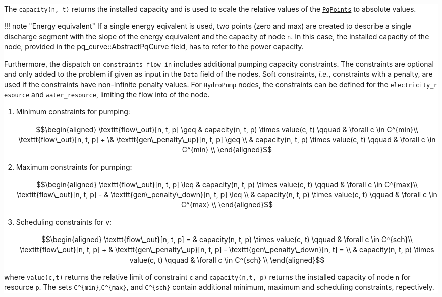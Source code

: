   The `capacity(n, t)` returns the installed capacity and is used to scale the relative values of the  [`PqPoints`](@ref) to absolute values.

!!! note "Energy equivalent"
    If a single energy eqivalent is used, two points (zero and max) are created to describe a single discharge segment with the slope of the energy equivalent and the capacity of node `n`.
    In this case, the installed capacity of the node, provided in the pq_curve::AbstractPqCurve field, has to refer to the power capacity.

Furthermore, the dispatch on `constraints_flow_in` includes additional pumping capacity constraints.
The constraints are optional and only added to the problem if given as input in the `Data` field of the nodes.
Soft constraints, *i.e.*, constraints with a penalty, are used if the constraints have non-infinite penalty values.
For [`HydroPump`](@ref) nodes, the constraints can be defined for the `electricity_resource` and `water_resource`, limiting the flow into of the node.

1. Minimum constraints for pumping:

   ```math
   \begin{aligned}
     \texttt{flow\_out}[n, t, p] \geq & capacity(n, t, p) \times value(c, t) \qquad & \forall c \in C^{min}\\
     \texttt{flow\_out}[n, t, p] + \& \texttt{gen\_penalty\_up}[n, t, p] \geq \\ &
        capacity(n, t, p) \times value(c, t) \qquad & \forall c \in C^{min} \\
   \end{aligned}
   ```

2. Maximum constraints for pumping:

   ```math
   \begin{aligned}

     \texttt{flow\_out}[n, t, p] \leq & capacity(n, t, p) \times value(c, t) \qquad & \forall c \in C^{max}\\
     \texttt{flow\_out}[n, t, p] - & \texttt{gen\_penalty\_down}[n, t, p] \leq \\ &
        capacity(n, t, p) \times value(c, t) \qquad & \forall c \in C^{max} \\

   \end{aligned}
   ```

3. Scheduling constraints for v:

   ```math
   \begin{aligned}
     \texttt{flow\_out}[n, t, p] = & capacity(n, t, p) \times value(c, t) \qquad & \forall c \in C^{sch}\\
     \texttt{flow\_out}[n, t, p] + & \texttt{gen\_penalty\_up}[n, t, p] - \texttt{gen\_penalty\_down}[n, t] = \\ &
     capacity(n, t, p) \times value(c, t) \qquad & \forall c \in C^{sch} \\
   \end{aligned}
   ```

where ``value(c,t)`` returns the relative limit of constraint `c` and  ``capacity(n,t, p)`` returns the installed capacity of node `n` for resource `p`.
The sets ``C^{min}``,``C^{max}``, and ``C^{sch}`` contain additional minimum, maximum and scheduling constraints, repectively.
